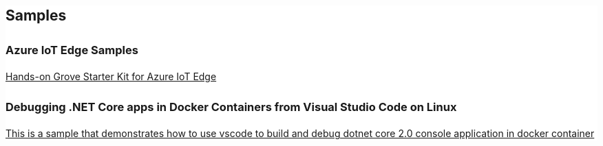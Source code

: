 ```bash
```

## Samples

### Azure IoT Edge Samples

[Hands-on Grove Starter Kit for Azure IoT Edge](https://azure-samples.github.io/azure-iot-starter-kits/seeed/)

### Debugging .NET Core apps in Docker Containers from Visual Studio Code on Linux

[This is a sample that demonstrates how to use vscode to build and debug dotnet core 2.0 console application in docker container](https://github.com/gloveboxes/docker.dotnet.debug)